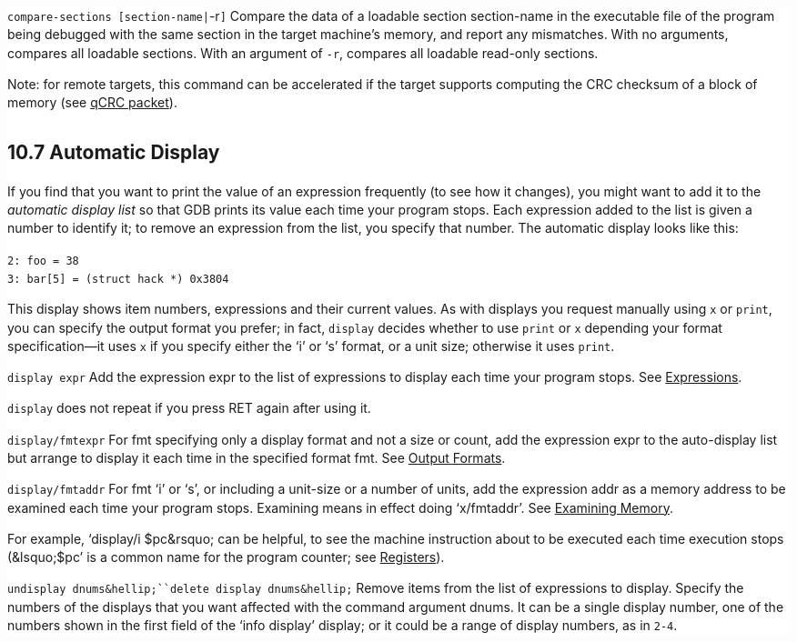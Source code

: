 `compare-sections [section-name|`-r`]`
Compare the data of a loadable section section-name in the
executable file of the program being debugged with the same section in
the target machine&rsquo;s memory, and report any mismatches.  With no
arguments, compares all loadable sections.  With an argument of
`-r`, compares all loadable read-only sections.

Note: for remote targets, this command can be accelerated if the
target supports computing the CRC checksum of a block of memory
(see [qCRC packet](General-Query-Packets.html#qCRC-packet)).


## 10.7 Automatic Display

If you find that you want to print the value of an expression frequently
(to see how it changes), you might want to add it to the *automatic
display list* so that GDB prints its value each time your program stops.
Each expression added to the list is given a number to identify it;
to remove an expression from the list, you specify that number.
The automatic display looks like this:

    2: foo = 38
    3: bar[5] = (struct hack *) 0x3804
    

This display shows item numbers, expressions and their current values.  As with
displays you request manually using `x` or `print`, you can
specify the output format you prefer; in fact, `display` decides
whether to use `print` or `x` depending your format
specification&mdash;it uses `x` if you specify either the &lsquo;i&rsquo;
or &lsquo;s&rsquo; format, or a unit size; otherwise it uses `print`.

`display expr`
Add the expression expr to the list of expressions to display
each time your program stops.  See [Expressions](Expressions.html#Expressions).

`display` does not repeat if you press RET again after using it.

`display/fmtexpr`
For fmt specifying only a display format and not a size or
count, add the expression expr to the auto-display list but
arrange to display it each time in the specified format fmt.
See [Output Formats](Output-Formats.html#Output-Formats).

`display/fmtaddr`
For fmt &lsquo;i&rsquo; or &lsquo;s&rsquo;, or including a unit-size or a
number of units, add the expression addr as a memory address to
be examined each time your program stops.  Examining means in effect
doing &lsquo;x/fmtaddr&rsquo;.  See [Examining Memory](Memory.html#Memory).

For example, &lsquo;display/i $pc&rsquo; can be helpful, to see the machine
instruction about to be executed each time execution stops (&lsquo;$pc&rsquo;
is a common name for the program counter; see [Registers](Registers.html#Registers)).

`undisplay dnums&hellip;``delete display dnums&hellip;`
Remove items from the list of expressions to display.  Specify the
numbers of the displays that you want affected with the command
argument dnums.  It can be a single display number, one of the
numbers shown in the first field of the &lsquo;info display&rsquo; display;
or it could be a range of display numbers, as in `2-4`.
